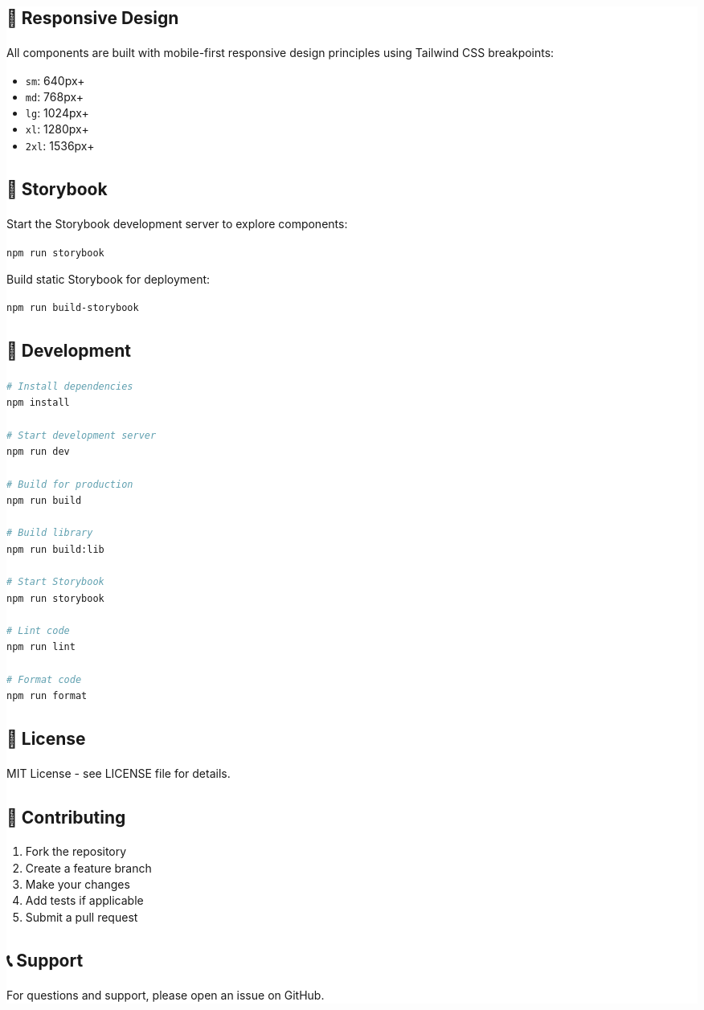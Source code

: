 ## 📱 Responsive Design

All components are built with mobile-first responsive design principles using Tailwind CSS breakpoints:

- `sm`: 640px+
- `md`: 768px+
- `lg`: 1024px+
- `xl`: 1280px+
- `2xl`: 1536px+

## 📖 Storybook

Start the Storybook development server to explore components:

```bash
npm run storybook
```

Build static Storybook for deployment:

```bash
npm run build-storybook
```

## 🔧 Development

```bash
# Install dependencies
npm install

# Start development server
npm run dev

# Build for production
npm run build

# Build library
npm run build:lib

# Start Storybook
npm run storybook

# Lint code
npm run lint

# Format code
npm run format
```

## 📄 License

MIT License - see LICENSE file for details.

## 🤝 Contributing

1. Fork the repository
2. Create a feature branch
3. Make your changes
4. Add tests if applicable
5. Submit a pull request

## 📞 Support

For questions and support, please open an issue on GitHub.
